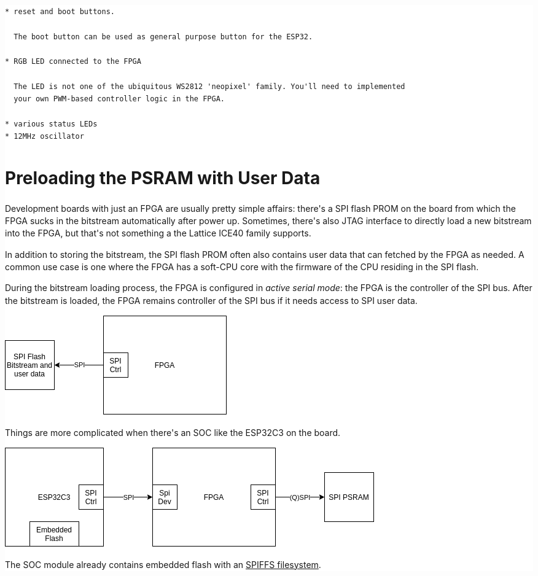     * reset and boot buttons. 

      The boot button can be used as general purpose button for the ESP32.

    * RGB LED connected to the FPGA

      The LED is not one of the ubiquitous WS2812 'neopixel' family. You'll need to implemented
      your own PWM-based controller logic in the FPGA.

    * various status LEDs
    * 12MHz oscillator

# Preloading the PSRAM with User Data

Development boards with just an FPGA are usually pretty simple affairs: there's a SPI flash PROM
on the board from which the FPGA sucks in the bitstream automatically after power up. Sometimes,
there's also JTAG interface to directly load a new bitstream into the FPGA, but that's not something
a the Lattice ICE40 family supports.

In addition to storing the bitstream, the SPI flash PROM often also contains user data that can
fetched by the FPGA as needed. A common use case is one where the FPGA has a soft-CPU core with the
firmware of the CPU residing in the SPI flash.

During the bitstream loading process, the FPGA is configured in *active serial mode*: the FPGA
is the controller of the SPI bus. After the bitstream is loaded, the FPGA remains controller
of the SPI bus if it needs access to SPI user data.

![Traditional FPGA configuration](/assets/icev/ICEV_drawings-traditional_configuration.png)

Things are more complicated when there's an SOC like the ESP32C3 on the board. 

![ICE-V configuration](/assets/icev/ICEV_drawings-ICEV_configuration.png)

The SOC module already contains embedded flash with an
[SPIFFS filesystem](https://docs.espressif.com/projects/esp-idf/en/v5.0/esp32c3/api-reference/storage/spiffs.html).
